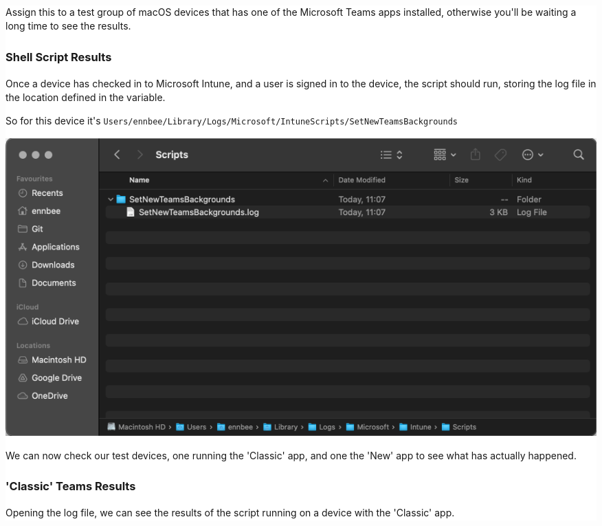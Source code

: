 Assign this to a test group of macOS devices that has one of the Microsoft Teams apps installed, otherwise you'll be waiting a long time to see the results.

### Shell Script Results

Once a device has checked in to Microsoft Intune, and a user is signed in to the device, the script should run, storing the log file in the location defined in the variable.

So for this device it's `Users/ennbee/Library/Logs/Microsoft/IntuneScripts/SetNewTeamsBackgrounds`

![Log Directory](img/teamsbgnew-logfolder.png "Log directory.")

We can now check our test devices, one running the 'Classic' app, and one the 'New' app to see what has actually happened.

### 'Classic' Teams Results

Opening the log file, we can see the results of the script running on a device with the 'Classic' app.
